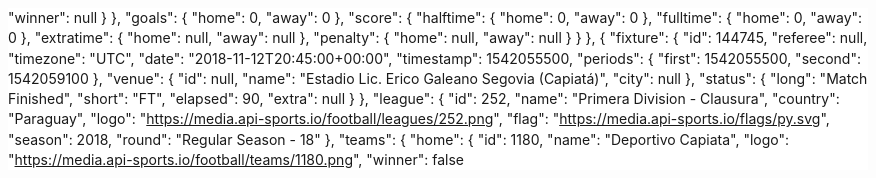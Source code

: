 "winner": null
}
},
"goals": {
"home": 0,
"away": 0
},
"score": {
"halftime": {
"home": 0,
"away": 0
},
"fulltime": {
"home": 0,
"away": 0
},
"extratime": {
"home": null,
"away": null
},
"penalty": {
"home": null,
"away": null
}
}
},
{
"fixture": {
"id": 144745,
"referee": null,
"timezone": "UTC",
"date": "2018-11-12T20:45:00+00:00",
"timestamp": 1542055500,
"periods": {
"first": 1542055500,
"second": 1542059100
},
"venue": {
"id": null,
"name": "Estadio Lic. Erico Galeano Segovia (Capiatá)",
"city": null
},
"status": {
"long": "Match Finished",
"short": "FT",
"elapsed": 90,
"extra": null
}
},
"league": {
"id": 252,
"name": "Primera Division - Clausura",
"country": "Paraguay",
"logo": "https://media.api-sports.io/football/leagues/252.png",
"flag": "https://media.api-sports.io/flags/py.svg",
"season": 2018,
"round": "Regular Season - 18"
},
"teams": {
"home": {
"id": 1180,
"name": "Deportivo Capiata",
"logo": "https://media.api-sports.io/football/teams/1180.png",
"winner": false